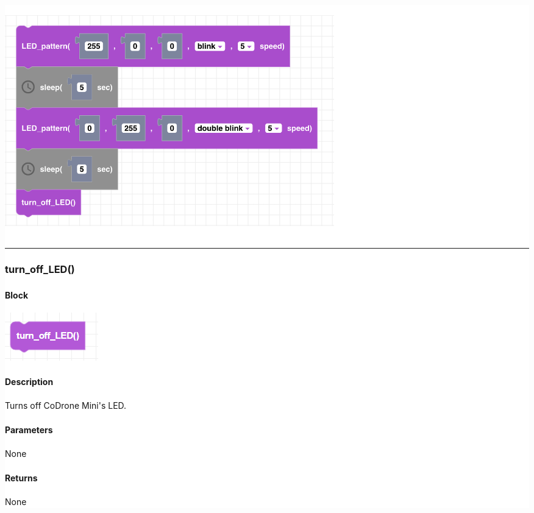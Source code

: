 <img src="/img/CDM/blockly_docu/senior/lights/LEDcolor_pattern_example.png" width="540px" height="380px"/>

<hr/>

### turn_off_LED()

#### Block

<img src="/img/CDM/blockly_docu/senior/lights/LEDoff.png"/>

#### Description

Turns off CoDrone Mini's LED.

#### Parameters

None

#### Returns

None
